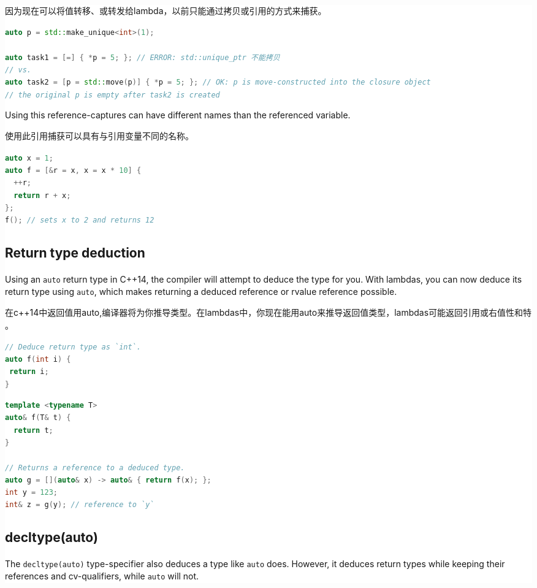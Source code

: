  因为现在可以将值转移、或转发给lambda，以前只能通过拷贝或引用的方式来捕获。

```c++
auto p = std::make_unique<int>(1);

auto task1 = [=] { *p = 5; }; // ERROR: std::unique_ptr 不能拷贝
// vs.
auto task2 = [p = std::move(p)] { *p = 5; }; // OK: p is move-constructed into the closure object
// the original p is empty after task2 is created
```

Using this reference-captures can have different names than the referenced variable.

使用此引用捕获可以具有与引用变量不同的名称。

```c++
auto x = 1;
auto f = [&r = x, x = x * 10] {
  ++r;
  return r + x;
};
f(); // sets x to 2 and returns 12
```

## Return type deduction

Using an `auto` return type in C++14, the compiler will attempt to deduce the type for you. With lambdas, you can now deduce its return type using `auto`, which makes returning a deduced reference or rvalue reference possible.

在c++14中返回值用auto,编译器将为你推导类型。在lambdas中，你现在能用auto来推导返回值类型，lambdas可能返回引用或右值性和特 。

```c++
// Deduce return type as `int`.
auto f(int i) {
 return i;
}
```

```c++
template <typename T>
auto& f(T& t) {
  return t;
}

// Returns a reference to a deduced type.
auto g = [](auto& x) -> auto& { return f(x); };
int y = 123;
int& z = g(y); // reference to `y`
```



## decltype(auto)

The `decltype(auto)` type-specifier also deduces a type like `auto` does. However, it deduces return types while keeping their references and cv-qualifiers, while `auto` will not.
